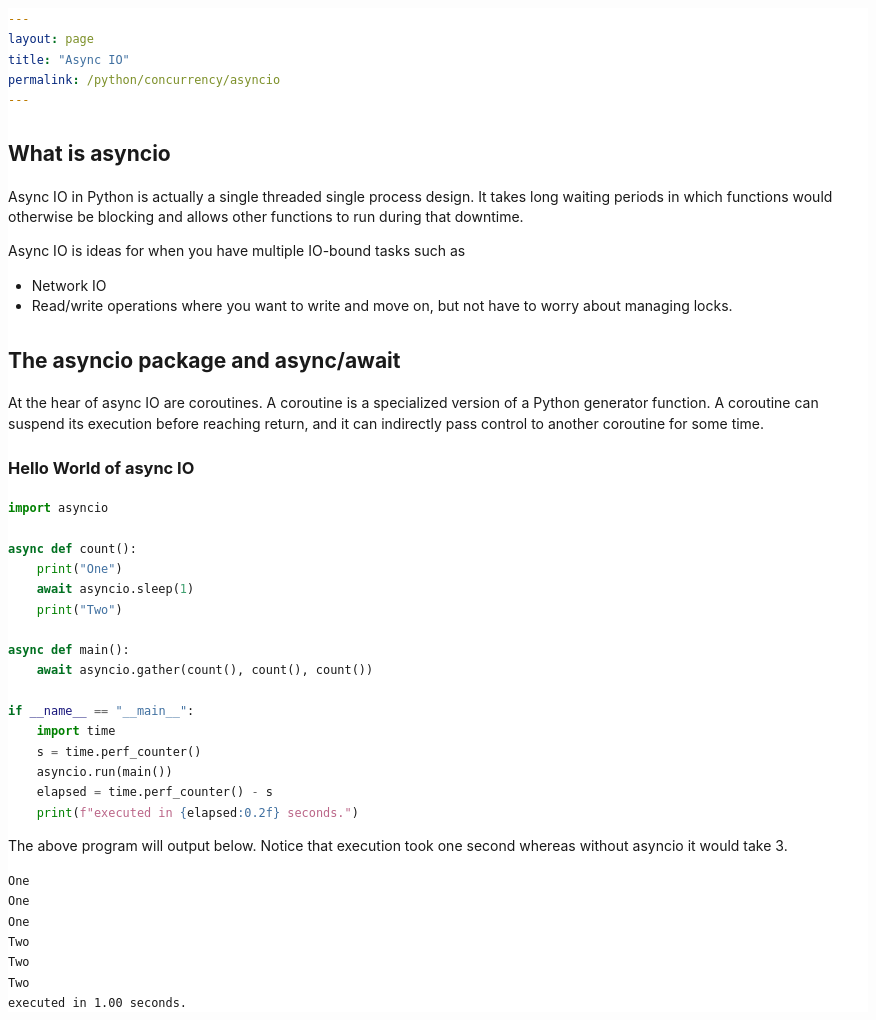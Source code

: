 ```yaml
---
layout: page
title: "Async IO"
permalink: /python/concurrency/asyncio
---
```


## What is asyncio

Async IO in Python is actually a single threaded single process design. It takes long waiting periods in which functions would otherwise be blocking and allows other functions to run during that downtime.

Async IO is ideas for when you have multiple IO-bound tasks such as

* Network IO
* Read/write operations where you want to write and move on, but not have to worry about managing locks.

## The asyncio package and async/await

At the hear of async IO are coroutines.  A coroutine is a specialized version of a Python generator function. A coroutine can suspend its execution before reaching return, and it can indirectly pass control to another coroutine for some time.

### Hello World of async IO

```python
import asyncio

async def count():
    print("One")
    await asyncio.sleep(1)
    print("Two")

async def main():
    await asyncio.gather(count(), count(), count())

if __name__ == "__main__":
    import time
    s = time.perf_counter()
    asyncio.run(main())
    elapsed = time.perf_counter() - s
    print(f"executed in {elapsed:0.2f} seconds.")
```

The above program will output below.  Notice that execution took one second whereas without asyncio it would take 3.

```text
One
One
One
Two
Two
Two
executed in 1.00 seconds.
```
